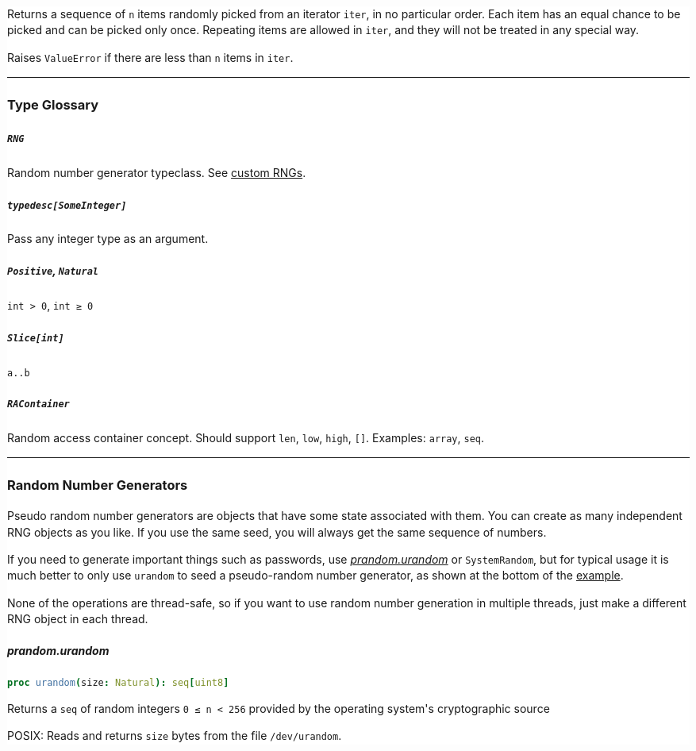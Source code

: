 Returns a sequence of `n` items randomly picked from an iterator `iter`,
in no particular order. Each item has an equal chance to be picked and can
be picked only once. Repeating items are allowed in `iter`, and they will
not be treated in any special way.

Raises `ValueError` if there are less than `n` items in `iter`.

---

### Type Glossary

##### `RNG`

Random number generator typeclass. See [custom RNGs](#custom-rngs).

##### `typedesc[SomeInteger]`

Pass any integer type as an argument.

##### `Positive`, `Natural`

`int > 0`, `int ≥ 0`

##### `Slice[int]`

`a..b`

##### `RAContainer`

Random access container concept. Should support `len`, `low`, `high`, `[]`. Examples: `array`, `seq`.

---

### Random Number Generators

Pseudo random number generators are objects that have some state associated with them. You can create as many independent RNG objects as you like. If you use the same seed, you will always get the same sequence of numbers.

If you need to generate important things such as passwords, use [*prandom.urandom*](#randomurandom) or `SystemRandom`, but for typical usage it is much better to only use `urandom` to seed a pseudo-random number generator, as shown at the bottom of the [example](#example).

None of the operations are thread-safe, so if you want to use random number generation in multiple threads, just make a different RNG object in each thread.


#### *prandom.urandom*

```nim
proc urandom(size: Natural): seq[uint8]
```

Returns a `seq` of random integers `0 ≤ n < 256` provided by
the operating system's cryptographic source

POSIX: Reads and returns `size` bytes from the file `/dev/urandom`.


[doc]: http://blaxpirit.github.io/nim-random/
[1]: https://docs.python.org/3/library/random.html
[a1]: https://github.com/flaviut/furry-happiness/blob/master/test/cappedRandom.nim
[a2]: http://flaviut.github.io/2015/02/08/circleci-nim/
[a3]: https://gist.github.com/rbehrends/98ebf2cd893d203fb38e
[a4]: http://stackoverflow.com/questions/21888140/de-bruijn-algorithm-binary-digit-count-64bits-c-sharp/21888542#21888542
[a5]: https://github.com/BlaXpirit/nim-random/commit/ba4dc9a836ab74aec5ece12852953d29d0d6ced2
[b1]: http://www.math.sci.hiroshima-u.ac.jp/~m-mat/MT/MT2002/emt19937ar.html
[b2]: http://xorshift.di.unimi.it/
[b3]: http://mumble.net/~campbell/2014/04/28/random_real.c
[BlaXpirit]: https://github.com/BlaXpirit
[Varriount]: https://github.com/Varriount
[flaviut]: https://github.com/flaviut
[Niklas B.]: http://stackoverflow.com/users/916657/niklas-b
[OderWat]: https://github.com/oderwat
[Araq]: https://github.com/Araq
[def-]: https://github.com/def-
[Nim]: http://nim-lang.org/
[Python]: http://python.org/